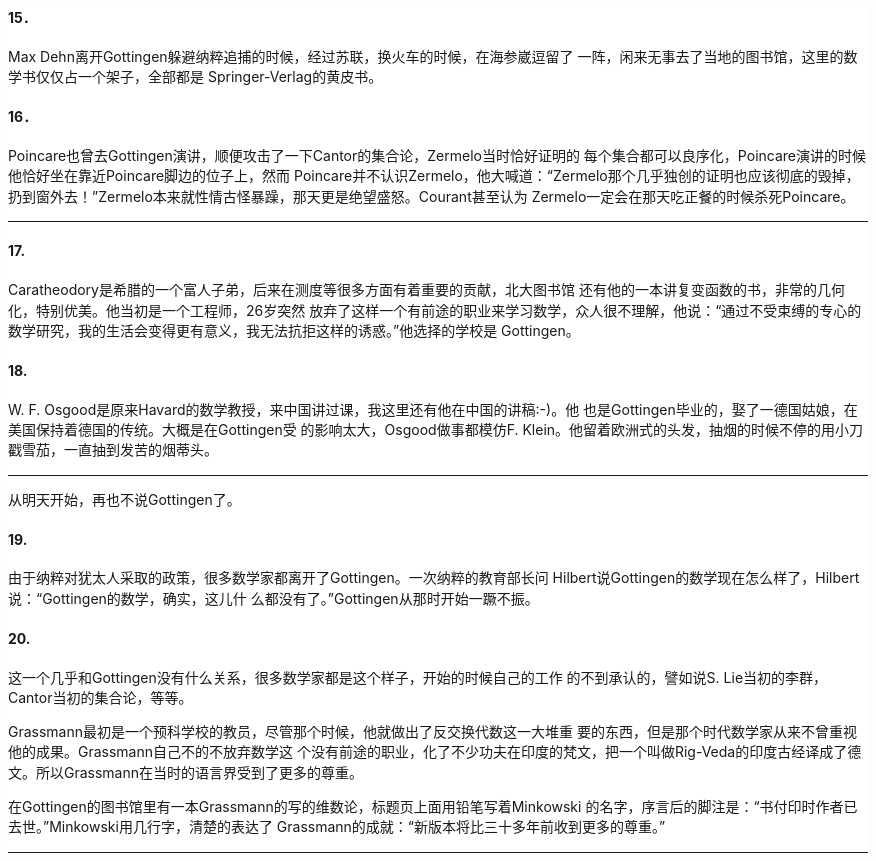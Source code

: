 #### 15．

Max Dehn离开Gottingen躲避纳粹追捕的时候，经过苏联，换火车的时候，在海参崴逗留了
一阵，闲来无事去了当地的图书馆，这里的数学书仅仅占一个架子，全部都是
Springer-Verlag的黄皮书。

#### 16．

Poincare也曾去Gottingen演讲，顺便攻击了一下Cantor的集合论，Zermelo当时恰好证明的
每个集合都可以良序化，Poincare演讲的时候他恰好坐在靠近Poincare脚边的位子上，然而
Poincare并不认识Zermelo，他大喊道：“Zermelo那个几乎独创的证明也应该彻底的毁掉，
扔到窗外去！”Zermelo本来就性情古怪暴躁，那天更是绝望盛怒。Courant甚至认为
Zermelo一定会在那天吃正餐的时候杀死Poincare。

- - -

#### 17.

Caratheodory是希腊的一个富人子弟，后来在测度等很多方面有着重要的贡献，北大图书馆
还有他的一本讲复变函数的书，非常的几何化，特别优美。他当初是一个工程师，26岁突然
放弃了这样一个有前途的职业来学习数学，众人很不理解，他说：“通过不受束缚的专心的
数学研究，我的生活会变得更有意义，我无法抗拒这样的诱惑。”他选择的学校是
Gottingen。

#### 18.

W. F. Osgood是原来Havard的数学教授，来中国讲过课，我这里还有他在中国的讲稿:-)。他
也是Gottingen毕业的，娶了一德国姑娘，在美国保持着德国的传统。大概是在Gottingen受
的影响太大，Osgood做事都模仿F. Klein。他留着欧洲式的头发，抽烟的时候不停的用小刀
戳雪茄，一直抽到发苦的烟蒂头。

- - -

从明天开始，再也不说Gottingen了。

#### 19.

由于纳粹对犹太人采取的政策，很多数学家都离开了Gottingen。一次纳粹的教育部长问
Hilbert说Gottingen的数学现在怎么样了，Hilbert说：“Gottingen的数学，确实，这儿什
么都没有了。”Gottingen从那时开始一蹶不振。

#### 20.

这一个几乎和Gottingen没有什么关系，很多数学家都是这个样子，开始的时候自己的工作
的不到承认的，譬如说S. Lie当初的李群，Cantor当初的集合论，等等。

Grassmann最初是一个预科学校的教员，尽管那个时候，他就做出了反交换代数这一大堆重
要的东西，但是那个时代数学家从来不曾重视他的成果。Grassmann自己不的不放弃数学这
个没有前途的职业，化了不少功夫在印度的梵文，把一个叫做Rig-Veda的印度古经译成了德
文。所以Grassmann在当时的语言界受到了更多的尊重。

在Gottingen的图书馆里有一本Grassmann的写的维数论，标题页上面用铅笔写着Minkowski
的名字，序言后的脚注是：“书付印时作者已去世。”Minkowski用几行字，清楚的表达了
Grassmann的成就：“新版本将比三十多年前收到更多的尊重。”

- - -
